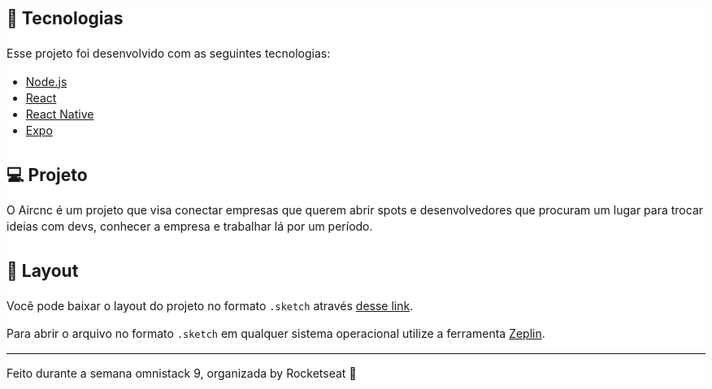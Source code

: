 
## :rocket: Tecnologias

Esse projeto foi desenvolvido com as seguintes tecnologias:

- [Node.js](https://nodejs.org/en/)
- [React](https://reactjs.org)
- [React Native](https://facebook.github.io/react-native/)
- [Expo](https://expo.io/)

## 💻 Projeto

O Aircnc é um projeto que visa conectar empresas que querem abrir spots e desenvolvedores que procuram um lugar para trocar ideias com devs, conhecer a empresa e trabalhar lá por um período.

## 🔖 Layout

Você pode baixar o layout do projeto no formato `.sketch` através [desse link](https://rocketseat-cdn.s3-sa-east-1.amazonaws.com/semana-omnistack/aircnc.sketch).

Para abrir o arquivo no formato `.sketch` em qualquer sistema operacional utilize a ferramenta [Zeplin](https://zeplin.io).

---

Feito durante a semana omnistack 9, organizada by Rocketseat :rocket:
